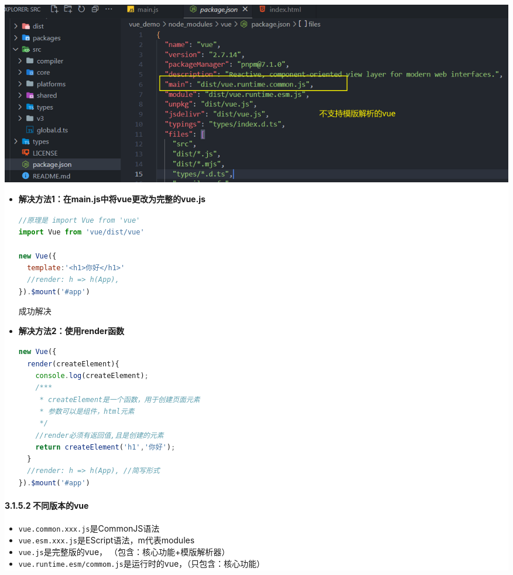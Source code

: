   ![](./_media/image-20230420102537698.png)

+ **解决方法1：在main.js中将vue更改为完整的vue.js**

  ```javascript
  //原理是 import Vue from 'vue'
  import Vue from 'vue/dist/vue'
  
  new Vue({
    template:'<h1>你好</h1>'
    //render: h => h(App),
  }).$mount('#app')
  
  ```

  成功解决

+ **解决方法2：使用render函数**

  ```javascript
  new Vue({
    render(createElement){
      console.log(createElement);
      /***
       * createElement是一个函数，用于创建页面元素
       * 参数可以是组件，html元素
       */
      //render必须有返回值,且是创建的元素
      return createElement('h1','你好');
    }
    //render: h => h(App), //简写形式
  }).$mount('#app')
  ```

#### 3.1.5.2 不同版本的vue

+ `vue.common.xxx.js`是CommonJS语法
+ `vue.esm.xxx.js`是EScript语法，m代表modules
+ `vue.js`是完整版的vue， （包含：核心功能+模版解析器）
+ `vue.runtime.esm/commom.js`是运行时的vue，（只包含：核心功能）
